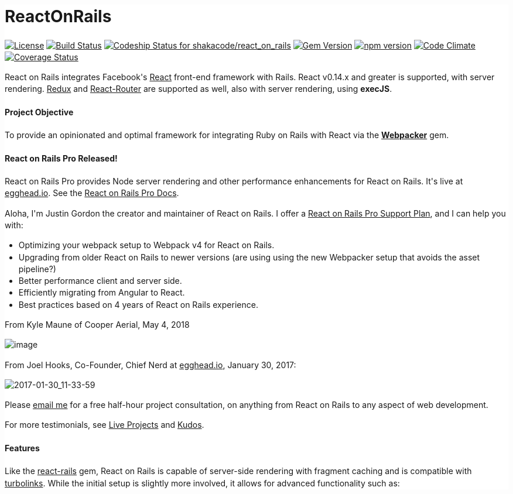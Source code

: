 # ReactOnRails

[![License](https://img.shields.io/badge/license-mit-green.svg)](./LICENSE.md) [![Build Status](https://travis-ci.org/shakacode/react_on_rails.svg?branch=master)](https://travis-ci.org/shakacode/react_on_rails) [![Codeship Status for shakacode/react_on_rails](https://app.codeship.com/projects/cec6c040-971f-0134-488f-0a5146246bd8/status?branch=master)](https://app.codeship.com/projects/187011) [![Gem Version](https://badge.fury.io/rb/react_on_rails.svg)](https://badge.fury.io/rb/react_on_rails) [![npm version](https://badge.fury.io/js/react-on-rails.svg)](https://badge.fury.io/js/react-on-rails) [![Code Climate](https://codeclimate.com/github/shakacode/react_on_rails/badges/gpa.svg)](https://codeclimate.com/github/shakacode/react_on_rails) [![Coverage Status](https://coveralls.io/repos/shakacode/react_on_rails/badge.svg?branch=master&service=github)](https://coveralls.io/github/shakacode/react_on_rails?branch=master)

React on Rails integrates Facebook's [React](https://github.com/facebook/react) front-end framework with Rails. React v0.14.x and greater is supported, with server rendering. [Redux](https://github.com/reactjs/redux) and [React-Router](https://github.com/reactjs/react-router) are supported as well, also with server rendering, using **execJS**.

#### Project Objective

To provide an opinionated and optimal framework for integrating Ruby on Rails with React via the [**Webpacker**](https://github.com/rails/webpacker) gem.

#### React on Rails Pro Released!
React on Rails Pro provides Node server rendering and other performance enhancements for React on Rails. It's live at [egghead.io](https://egghead.io). See the [React on Rails Pro Docs](https://github.com/shakacode/react_on_rails/wiki).

Aloha, I'm Justin Gordon the creator and maintainer of React on Rails. I offer a [React on Rails Pro Support Plan](http://www.shakacode.com/work/shakacode-pro-support.pdf), and I can help you with:
* Optimizing your webpack setup to Webpack v4 for React on Rails.
* Upgrading from older React on Rails to newer versions (are using using the new Webpacker setup that avoids the asset pipeline?)
* Better performance client and server side.
* Efficiently migrating from Angular to React.
* Best practices based on 4 years of React on Rails experience.

From Kyle Maune of Cooper Aerial, May 4, 2018

![image](https://user-images.githubusercontent.com/1118459/40891236-9b0b406e-671d-11e8-80ee-c026dbd1d5a2.png)

From Joel Hooks, Co-Founder, Chief Nerd at [egghead.io](https://egghead.io/), January 30, 2017:

![2017-01-30_11-33-59](https://cloud.githubusercontent.com/assets/1118459/22443635/b3549fb4-e6e3-11e6-8ea2-6f589dc93ed3.png)

Please [email me](mailto:justin@shakacode.com) for a free half-hour project consultation, on anything from React on Rails to any aspect of web development.

For more testimonials, see [Live Projects](PROJECTS.md) and [Kudos](./KUDOS.md).

#### Features

Like the [react-rails](https://github.com/reactjs/react-rails) gem, React on Rails is capable of server-side rendering with fragment caching and is compatible with [turbolinks](https://github.com/turbolinks/turbolinks). While the initial setup is slightly more involved, it allows for advanced functionality such as:
